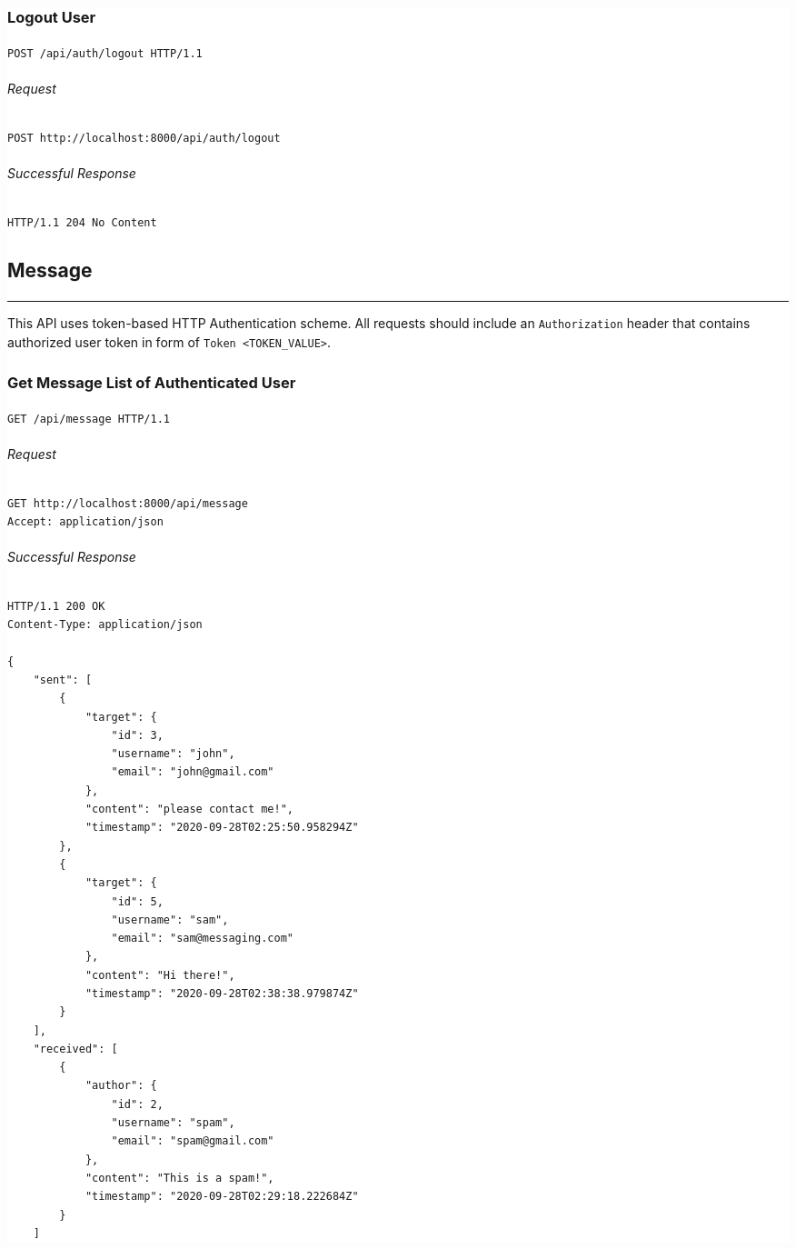 ### Logout User 
```
POST /api/auth/logout HTTP/1.1
```
###### Request
```
POST http://localhost:8000/api/auth/logout
```
###### Successful Response
```
HTTP/1.1 204 No Content
```
## Message
---
This API uses token-based HTTP Authentication scheme. All requests should include an `Authorization` header that contains authorized user token in form of `Token <TOKEN_VALUE>`. 

### Get Message List of Authenticated User 
```
GET /api/message HTTP/1.1
```
###### Request
```
GET http://localhost:8000/api/message
Accept: application/json
```
###### Successful Response
```
HTTP/1.1 200 OK
Content-Type: application/json

{
    "sent": [
        {
            "target": {
                "id": 3,
                "username": "john",
                "email": "john@gmail.com"
            },
            "content": "please contact me!",
            "timestamp": "2020-09-28T02:25:50.958294Z"
        },
        {
            "target": {
                "id": 5,
                "username": "sam",
                "email": "sam@messaging.com"
            },
            "content": "Hi there!",
            "timestamp": "2020-09-28T02:38:38.979874Z"
        }
    ],
    "received": [
        {
            "author": {
                "id": 2,
                "username": "spam",
                "email": "spam@gmail.com"
            },
            "content": "This is a spam!",
            "timestamp": "2020-09-28T02:29:18.222684Z"
        }
    ]
```